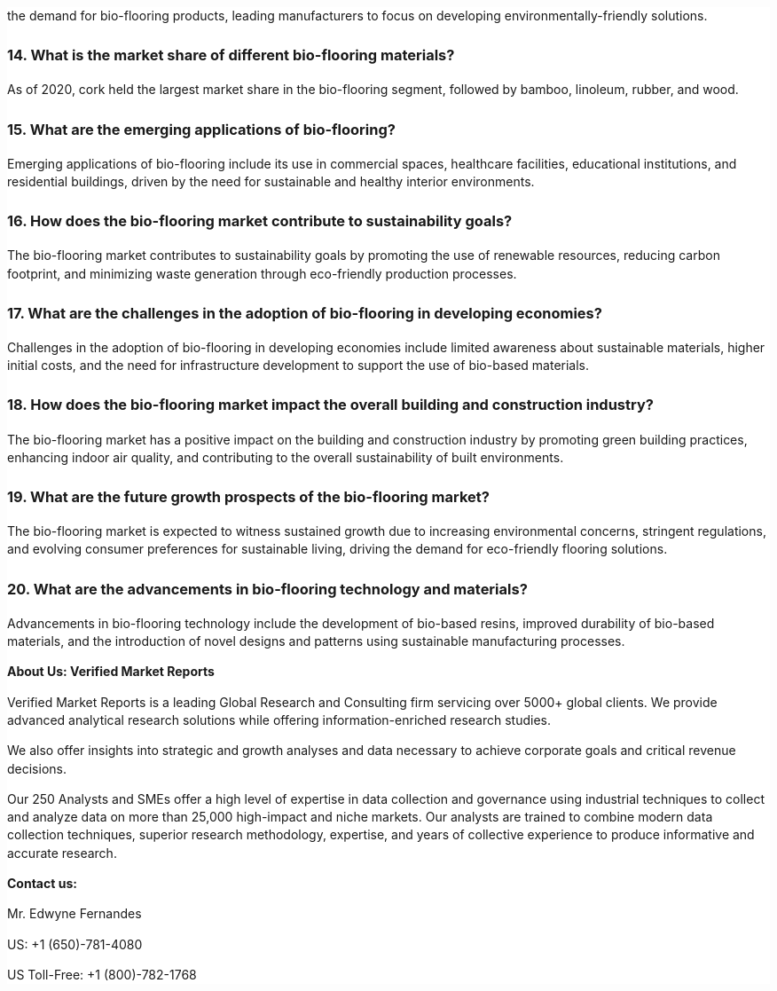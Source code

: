 the demand for bio-flooring products, leading manufacturers to focus on developing environmentally-friendly solutions.</p><h3>14. What is the market share of different bio-flooring materials?</h3><p>As of 2020, cork held the largest market share in the bio-flooring segment, followed by bamboo, linoleum, rubber, and wood.</p><h3>15. What are the emerging applications of bio-flooring?</h3><p>Emerging applications of bio-flooring include its use in commercial spaces, healthcare facilities, educational institutions, and residential buildings, driven by the need for sustainable and healthy interior environments.</p><h3>16. How does the bio-flooring market contribute to sustainability goals?</h3><p>The bio-flooring market contributes to sustainability goals by promoting the use of renewable resources, reducing carbon footprint, and minimizing waste generation through eco-friendly production processes.</p><h3>17. What are the challenges in the adoption of bio-flooring in developing economies?</h3><p>Challenges in the adoption of bio-flooring in developing economies include limited awareness about sustainable materials, higher initial costs, and the need for infrastructure development to support the use of bio-based materials.</p><h3>18. How does the bio-flooring market impact the overall building and construction industry?</h3><p>The bio-flooring market has a positive impact on the building and construction industry by promoting green building practices, enhancing indoor air quality, and contributing to the overall sustainability of built environments.</p><h3>19. What are the future growth prospects of the bio-flooring market?</h3><p>The bio-flooring market is expected to witness sustained growth due to increasing environmental concerns, stringent regulations, and evolving consumer preferences for sustainable living, driving the demand for eco-friendly flooring solutions.</p><h3>20. What are the advancements in bio-flooring technology and materials?</h3><p>Advancements in bio-flooring technology include the development of bio-based resins, improved durability of bio-based materials, and the introduction of novel designs and patterns using sustainable manufacturing processes.</p></body></html></h3><p id="" class=""><strong>About Us: Verified Market Reports</strong></p><p id="" class="">Verified Market Reports is a leading Global Research and Consulting firm servicing over 5000+ global clients. We provide advanced analytical research solutions while offering information-enriched research studies.</p><p id="" class="">We also offer insights into strategic and growth analyses and data necessary to achieve corporate goals and critical revenue decisions.</p><p id="" class="">Our 250 Analysts and SMEs offer a high level of expertise in data collection and governance using industrial techniques to collect and analyze data on more than 25,000 high-impact and niche markets. Our analysts are trained to combine modern data collection techniques, superior research methodology, expertise, and years of collective experience to produce informative and accurate research.</p><p id="" class=""><strong>Contact us:</strong></p><p id="" class="">Mr. Edwyne Fernandes</p><p id="" class="">US: +1 (650)-781-4080</p><p id="" class="">US Toll-Free: +1 (800)-782-1768</p>
